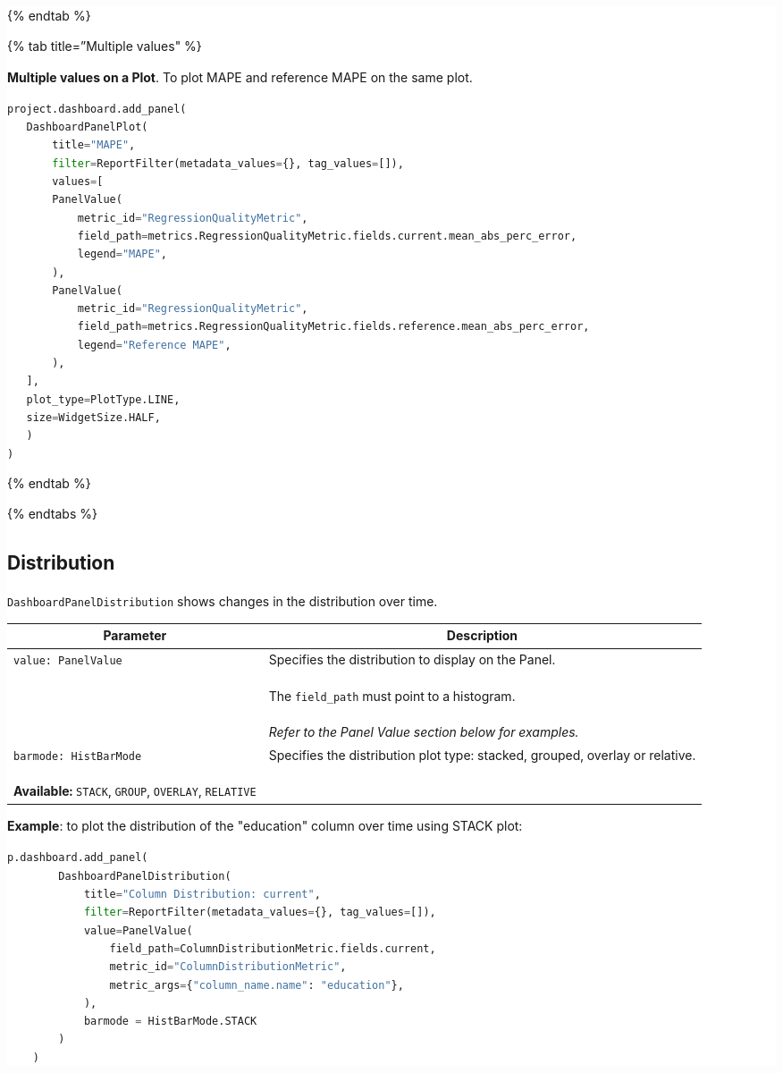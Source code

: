 {% endtab %}

{% tab title=”Multiple values" %}

**Multiple values on a Plot**. To plot MAPE and reference MAPE on the same plot. 

```python
project.dashboard.add_panel(
   DashboardPanelPlot(
       title="MAPE",
       filter=ReportFilter(metadata_values={}, tag_values=[]),
       values=[
       PanelValue(
           metric_id="RegressionQualityMetric",
           field_path=metrics.RegressionQualityMetric.fields.current.mean_abs_perc_error,
           legend="MAPE",
       ),
       PanelValue(
           metric_id="RegressionQualityMetric",
           field_path=metrics.RegressionQualityMetric.fields.reference.mean_abs_perc_error,
           legend="Reference MAPE",
       ),
   ],
   plot_type=PlotType.LINE,
   size=WidgetSize.HALF,
   )
)
```

{% endtab %}

{% endtabs %}

## Distribution
`DashboardPanelDistribution` shows changes in the distribution over time.

| Parameter | Description |
|---|---|
| `value: PanelValue` | Specifies the distribution to display on the Panel. <br><br> The `field_path` must point to a histogram.<br><br>*Refer to the Panel Value section below for examples.* |
| `barmode: HistBarMode`<br><br>**Available:** `STACK`, `GROUP`, `OVERLAY`, `RELATIVE` | Specifies the distribution plot type: stacked, grouped, overlay or relative. |

**Example**: to plot the distribution of the "education" column over time using STACK plot:

```python
p.dashboard.add_panel(
        DashboardPanelDistribution(
            title="Column Distribution: current",
            filter=ReportFilter(metadata_values={}, tag_values=[]),
            value=PanelValue(
                field_path=ColumnDistributionMetric.fields.current,
                metric_id="ColumnDistributionMetric",
                metric_args={"column_name.name": "education"},
            ),
            barmode = HistBarMode.STACK
        )
    )
```
